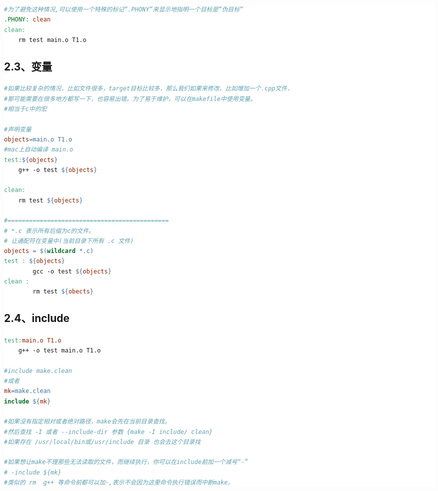 ```makefile
#为了避免这种情况,可以使用一个特殊的标记“.PHONY”来显示地指明一个目标是“伪目标”
.PHONY: clean
clean:
	rm test main.o T1.o
```



## 2.3、变量

```makefile
#如果比较复杂的情况，比如文件很多，target目标比较多，那么我们如果来修改，比如增加一个.cpp文件，
#那可能需要在很多地方都写一下，也容易出错。为了易于维护，可以在makefile中使用变量。
#相当于c中的宏

#声明变量
objects=main.o T1.o
#mac上自动编译 main.o
test:${objects}
	g++ -o test ${objects}

clean:
	rm test ${objects}
	
#=============================================
# *.c 表示所有后缀为c的文件。
# 让通配符在变量中(当前目录下所有 .c 文件)
objects = $(wildcard *.c)
test : ${objects}
        gcc -o test ${objects}
clean :
        rm test ${obects}
```



## 2.4、include

```makefile
test:main.o T1.o
	g++ -o test main.o T1.o

#include make.clean
#或者
mk=make.clean
include ${mk}

#如果没有指定相对或者绝对路径，make会先在当前目录查找。
#然后查找 -I 或者 --include-dir 参数 {make -I include/ clean}
#如果存在 /usr/local/bin或/usr/include 目录 也会去这个目录找

#如果想让make不理那些无法读取的文件，而继续执行，你可以在include前加一个减号“-”
# -include ${mk}
#类似的 rm  g++ 等命令前都可以加-,表示不会因为这里命令执行错误而中断make。
```
